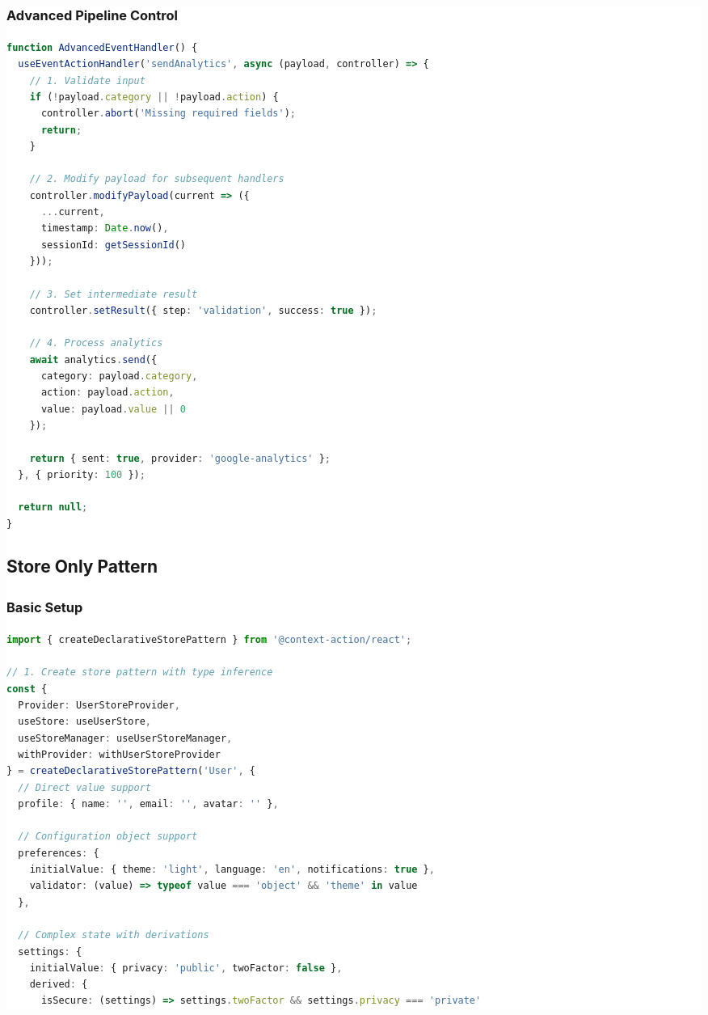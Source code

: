### Advanced Pipeline Control

```typescript
function AdvancedEventHandler() {
  useEventActionHandler('sendAnalytics', async (payload, controller) => {
    // 1. Validate input
    if (!payload.category || !payload.action) {
      controller.abort('Missing required fields');
      return;
    }
    
    // 2. Modify payload for subsequent handlers
    controller.modifyPayload(current => ({
      ...current,
      timestamp: Date.now(),
      sessionId: getSessionId()
    }));
    
    // 3. Set intermediate result
    controller.setResult({ step: 'validation', success: true });
    
    // 4. Process analytics
    await analytics.send({
      category: payload.category,
      action: payload.action,
      value: payload.value || 0
    });
    
    return { sent: true, provider: 'google-analytics' };
  }, { priority: 100 });
  
  return null;
}
```

## Store Only Pattern

### Basic Setup

```typescript
import { createDeclarativeStorePattern } from '@context-action/react';

// 1. Create store pattern with type inference
const {
  Provider: UserStoreProvider,
  useStore: useUserStore,
  useStoreManager: useUserStoreManager,
  withProvider: withUserStoreProvider
} = createDeclarativeStorePattern('User', {
  // Direct value support
  profile: { name: '', email: '', avatar: '' },
  
  // Configuration object support
  preferences: {
    initialValue: { theme: 'light', language: 'en', notifications: true },
    validator: (value) => typeof value === 'object' && 'theme' in value
  },
  
  // Complex state with derivations
  settings: {
    initialValue: { privacy: 'public', twoFactor: false },
    derived: {
      isSecure: (settings) => settings.twoFactor && settings.privacy === 'private'
```